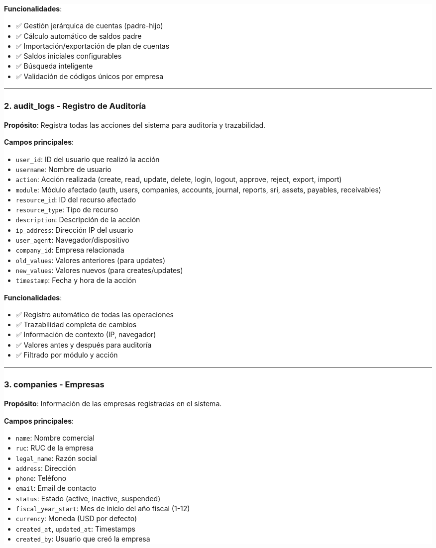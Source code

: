 **Funcionalidades**:
- ✅ Gestión jerárquica de cuentas (padre-hijo)
- ✅ Cálculo automático de saldos padre
- ✅ Importación/exportación de plan de cuentas
- ✅ Saldos iniciales configurables
- ✅ Búsqueda inteligente
- ✅ Validación de códigos únicos por empresa

---

### 2. **audit_logs** - Registro de Auditoría

**Propósito**: Registra todas las acciones del sistema para auditoría y trazabilidad.

**Campos principales**:
- `user_id`: ID del usuario que realizó la acción
- `username`: Nombre de usuario
- `action`: Acción realizada (create, read, update, delete, login, logout, approve, reject, export, import)
- `module`: Módulo afectado (auth, users, companies, accounts, journal, reports, sri, assets, payables, receivables)
- `resource_id`: ID del recurso afectado
- `resource_type`: Tipo de recurso
- `description`: Descripción de la acción
- `ip_address`: Dirección IP del usuario
- `user_agent`: Navegador/dispositivo
- `company_id`: Empresa relacionada
- `old_values`: Valores anteriores (para updates)
- `new_values`: Valores nuevos (para creates/updates)
- `timestamp`: Fecha y hora de la acción

**Funcionalidades**:
- ✅ Registro automático de todas las operaciones
- ✅ Trazabilidad completa de cambios
- ✅ Información de contexto (IP, navegador)
- ✅ Valores antes y después para auditoría
- ✅ Filtrado por módulo y acción

---

### 3. **companies** - Empresas

**Propósito**: Información de las empresas registradas en el sistema.

**Campos principales**:
- `name`: Nombre comercial
- `ruc`: RUC de la empresa
- `legal_name`: Razón social
- `address`: Dirección
- `phone`: Teléfono
- `email`: Email de contacto
- `status`: Estado (active, inactive, suspended)
- `fiscal_year_start`: Mes de inicio del año fiscal (1-12)
- `currency`: Moneda (USD por defecto)
- `created_at`, `updated_at`: Timestamps
- `created_by`: Usuario que creó la empresa
